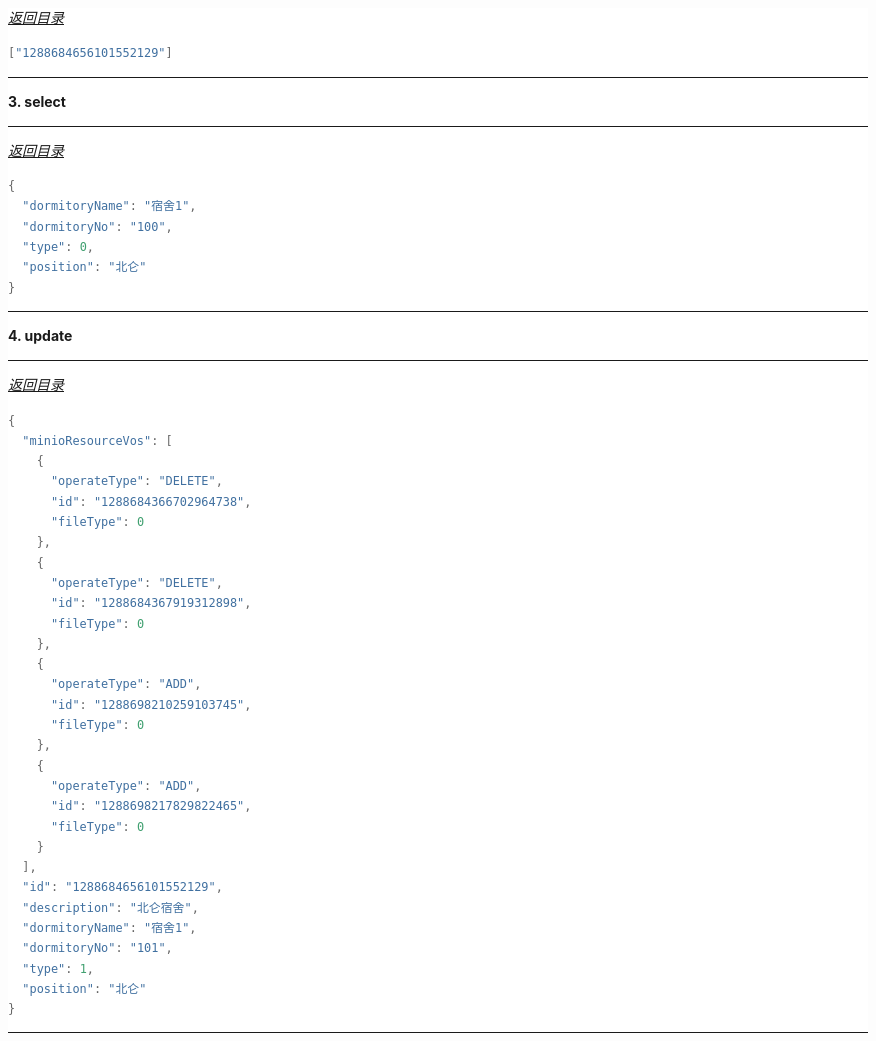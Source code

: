 *<a href="#_top" rel="nofollow" target="_self">返回目录</a>*

```java
["1288684656101552129"]
```

---

<a id="_2.3"></a>

**3. select**

--- 

*<a href="#_top" rel="nofollow" target="_self">返回目录</a>*

```java
{
  "dormitoryName": "宿舍1",
  "dormitoryNo": "100",
  "type": 0,
  "position": "北仑"
}
```

---

<a id="_2.4"></a>

**4. update**

--- 

*<a href="#_top" rel="nofollow" target="_self">返回目录</a>*

```java
{
  "minioResourceVos": [
    {
      "operateType": "DELETE",
      "id": "1288684366702964738",
      "fileType": 0
    },
    {
      "operateType": "DELETE",
      "id": "1288684367919312898",
      "fileType": 0
    },
    {
      "operateType": "ADD",
      "id": "1288698210259103745",
      "fileType": 0
    },
    {
      "operateType": "ADD",
      "id": "1288698217829822465",
      "fileType": 0
    }
  ],
  "id": "1288684656101552129",
  "description": "北仑宿舍",
  "dormitoryName": "宿舍1",
  "dormitoryNo": "101",
  "type": 1,
  "position": "北仑"
}
```

---